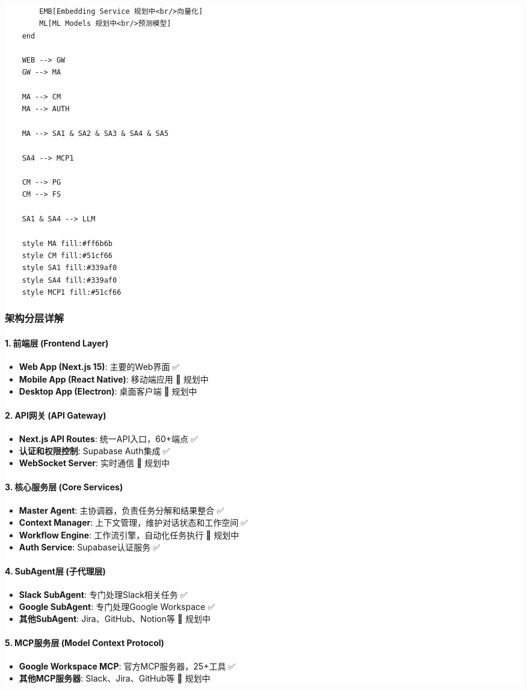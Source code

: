 ```mermaid
        EMB[Embedding Service 规划中<br/>向量化]
        ML[ML Models 规划中<br/>预测模型]
    end
    
    WEB --> GW
    GW --> MA
    
    MA --> CM
    MA --> AUTH
    
    MA --> SA1 & SA2 & SA3 & SA4 & SA5
    
    SA4 --> MCP1
    
    CM --> PG
    CM --> FS
    
    SA1 & SA4 --> LLM
    
    style MA fill:#ff6b6b
    style CM fill:#51cf66
    style SA1 fill:#339af0
    style SA4 fill:#339af0
    style MCP1 fill:#51cf66
```

### 架构分层详解

#### 1. 前端层 (Frontend Layer)
- **Web App (Next.js 15)**: 主要的Web界面 ✅
- **Mobile App (React Native)**: 移动端应用 🔄 规划中
- **Desktop App (Electron)**: 桌面客户端 🔄 规划中

#### 2. API网关 (API Gateway)
- **Next.js API Routes**: 统一API入口，60+端点 ✅
- **认证和权限控制**: Supabase Auth集成 ✅
- **WebSocket Server**: 实时通信 🔄 规划中

#### 3. 核心服务层 (Core Services)
- **Master Agent**: 主协调器，负责任务分解和结果整合 ✅
- **Context Manager**: 上下文管理，维护对话状态和工作空间 ✅
- **Workflow Engine**: 工作流引擎，自动化任务执行 🔄 规划中
- **Auth Service**: Supabase认证服务 ✅

#### 4. SubAgent层 (子代理层)
- **Slack SubAgent**: 专门处理Slack相关任务 ✅
- **Google SubAgent**: 专门处理Google Workspace ✅
- **其他SubAgent**: Jira、GitHub、Notion等 🔄 规划中

#### 5. MCP服务层 (Model Context Protocol)
- **Google Workspace MCP**: 官方MCP服务器，25+工具 ✅
- **其他MCP服务器**: Slack、Jira、GitHub等 🔄 规划中
